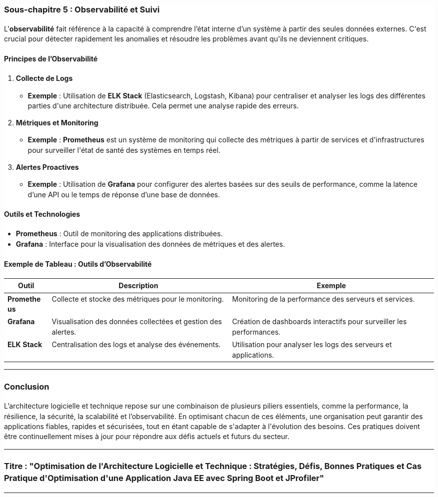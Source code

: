
### **Sous-chapitre 5 : Observabilité et Suivi**

L'**observabilité** fait référence à la capacité à comprendre l’état interne d’un système à partir des seules données externes. C'est crucial pour détecter rapidement les anomalies et résoudre les problèmes avant qu'ils ne deviennent critiques.

#### **Principes de l’Observabilité**
1. **Collecte de Logs**
   - **Exemple** : Utilisation de **ELK Stack** (Elasticsearch, Logstash, Kibana) pour centraliser et analyser les logs des différentes parties d'une architecture distribuée. Cela permet une analyse rapide des erreurs.

2. **Métriques et Monitoring**
   - **Exemple** : **Prometheus** est un système de monitoring qui collecte des métriques à partir de services et d'infrastructures pour surveiller l'état de santé des systèmes en temps réel.

3. **Alertes Proactives**
   - **Exemple** : Utilisation de **Grafana** pour configurer des alertes basées sur des seuils de performance, comme la latence d’une API ou le temps de réponse d’une base de données.

#### **Outils et Technologies**
- **Prometheus** : Outil de monitoring des applications distribuées.
- **Grafana** : Interface pour la visualisation des données de métriques et des alertes.

#### **Exemple de Tableau : Outils d’Observabilité**

| Outil                       | Description                                                | Exemple                                                   |
|-----------------------------|------------------------------------------------------------|-----------------------------------------------------------|
| **Prometheus**               | Collecte et stocke des métriques pour le monitoring.       | Monitoring de la performance des serveurs et services. |
| **Grafana**                  | Visualisation des données collectées et gestion des alertes. | Création de dashboards interactifs pour surveiller les performances. |
| **ELK Stack**                | Centralisation des logs et analyse des événements.        | Utilisation pour analyser les logs des serveurs et applications. |

---

### **Conclusion**

L’architecture logicielle et technique repose sur une combinaison de plusieurs piliers essentiels, comme la performance, la résilience, la sécurité, la scalabilité et l’observabilité. En optimisant chacun de ces éléments, une organisation peut garantir des applications fiables, rapides et sécurisées, tout en étant capable de s'adapter à l'évolution des besoins. Ces pratiques doivent être continuellement mises à jour pour répondre aux défis actuels et futurs du secteur.


-------------------------------------

### **Titre : "Optimisation de l'Architecture Logicielle et Technique : Stratégies, Défis, Bonnes Pratiques et Cas Pratique d'Optimisation d'une Application Java EE avec Spring Boot et JProfiler"**

---
